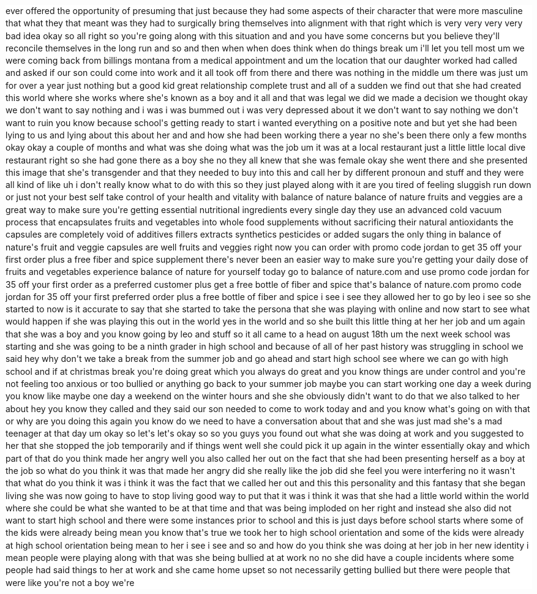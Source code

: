 ever offered the opportunity of presuming that just because they had some aspects of their character that were more masculine that what they that meant was they had to surgically bring themselves into alignment with that right which is very very very very bad idea okay so all right so you're going along with this situation and and you have some concerns but you believe they'll reconcile themselves in the long run and so and then when when does think when do things break um i'll let you tell most um we were coming back from billings montana from a medical appointment and um the location that our daughter worked had called and asked if our son could come into work and it all took off from there and there was nothing in the middle um there was just um for over a year just nothing but a good kid great relationship complete trust and all of a sudden we find out that she had created this world where she works where she's known as a boy and it all and that was legal we did we made a decision we thought okay we don't want to say nothing and i was i was bummed out i was very depressed about it we don't want to say nothing we don't want to ruin you know because school's getting ready to start i wanted everything on a positive note and but yet she had been lying to us and lying about this about her and and how she had been working there a year no she's been there only a few months okay okay a couple of months and what was she doing what was the job um it was at a local restaurant just a little little local dive restaurant right so she had gone there as a boy she no they all knew that she was female okay she went there and she presented this image that she's transgender and that they needed to buy into this and call her by different pronoun and stuff and they were all kind of like uh i don't really know what to do with this so they just played along with it are you tired of feeling sluggish run down or just not your best self take control of your health and vitality with balance of nature balance of nature fruits and veggies are a great way to make sure you're getting essential nutritional ingredients every single day they use an advanced cold vacuum process that encapsulates fruits and vegetables into whole food supplements without sacrificing their natural antioxidants the capsules are completely void of additives fillers extracts synthetics pesticides or added sugars the only thing in balance of nature's fruit and veggie capsules are well fruits and veggies right now you can order with promo code jordan to get 35 off your first order plus a free fiber and spice supplement there's never been an easier way to make sure you're getting your daily dose of fruits and vegetables experience balance of nature for yourself today go to balance of nature.com and use promo code jordan for 35 off your first order as a preferred customer plus get a free bottle of fiber and spice that's balance of nature.com promo code jordan for 35 off your first preferred order plus a free bottle of fiber and spice i see i see they allowed her to go by leo i see so she started to now is it accurate to say that she started to take the persona that she was playing with online and now start to see what would happen if she was playing this out in the world yes in the world and so she built this little thing at her her job and um again that she was a boy and you know going by leo and stuff so it all came to a head on august 18th um the next week school was starting and she was going to be a ninth grader in high school and because of all of her past history was struggling in school we said hey why don't we take a break from the summer job and go ahead and start high school see where we can go with high school and if at christmas break you're doing great which you always do great and you know things are under control and you're not feeling too anxious or too bullied or anything go back to your summer job maybe you can start working one day a week during you know like maybe one day a weekend on the winter hours and she she obviously didn't want to do that we also talked to her about hey you know they called and they said our son needed to come to work today and and you know what's going on with that or why are you doing this again you know do we need to have a conversation about that and she was just mad she's a mad teenager at that day um okay so let's let's okay so so you guys you found out what she was doing at work and you suggested to her that she stopped the job temporarily and if things went well she could pick it up again in the winter essentially okay and which part of that do you think made her angry well you also called her out on the fact that she had been presenting herself as a boy at the job so what do you think it was that made her angry did she really like the job did she feel you were interfering no it wasn't that what do you think it was i think it was the fact that we called her out and this this personality and this fantasy that she began living she was now going to have to stop living good way to put that it was i think it was that she had a little world within the world where she could be what she wanted to be at that time and that was being imploded on her right and instead she also did not want to start high school and there were some instances prior to school and this is just days before school starts where some of the kids were already being mean you know that's true we took her to high school orientation and some of the kids were already at high school orientation being mean to her i see i see and so and how do you think she was doing at her job in her new identity i mean people were playing along with that was she being bullied at at work no no she did have a couple incidents where some people had said things to her at work and she came home upset so not necessarily getting bullied but there were people that were like you're not a boy we're